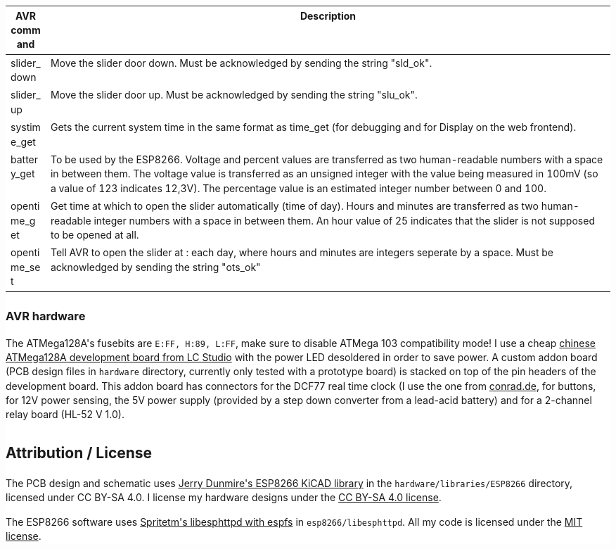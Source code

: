 | AVR command	| Description	|
|---------------------	|----------------------------------------------------------------------------------------------------------------------------------------------------------------------------------------------------------------------------------------------------------------------------------------------------------------------------------------------	|
| slider_down	| Move the slider door down. Must be acknowledged by sending the string "sld_ok".	|
| slider_up	| Move the slider door up. Must be acknowledged by sending the string "slu_ok".	|
| systime_get	| Gets the current system time in the same format as time_get (for debugging and for Display on the web frontend).	|
| battery_get	| To be used by the ESP8266. Voltage and percent values are transferred as two human-readable numbers with a space in between them. The voltage value is transferred as an unsigned integer with the value being measured in 100mV (so a value of 123 indicates 12,3V). The percentage value is an estimated integer number between 0 and 100.	|
| opentime_get	| Get time at which to open the slider automatically (time of day). Hours and minutes are transferred as two human-readable integer numbers with a space in between them. An hour value of 25 indicates that the slider is not supposed to be opened at all.	|
| opentime_set <hours> <minutes>	| Tell AVR to open the slider at <hours>:<minutes> each day, where hours and minutes are integers seperate by a space. Must be acknowledged by sending the string "ots_ok"	|

### AVR hardware
The ATMega128A's fusebits are `E:FF, H:89, L:FF`, make sure to disable ATMega 103 compatibility mode! I use a cheap [chinese ATMega128A development board from LC Studio](http://www.lctech-inc.com/Hardware/Detail.aspx?id=68611f14-46cd-4676-95df-f1246689dbba) with the power LED desoldered in order to save power. A custom addon board (PCB design files in `hardware` directory, currently only tested with a prototype board) is stacked on top of the pin headers of the development board. This addon board has connectors for the DCF77 real time clock (I use the one from [conrad.de](http://www.conrad.de/ce/de/product/641138), for buttons, for 12V power sensing, the 5V power supply (provided by a step down converter from a lead-acid battery) and for a 2-channel relay board (HL-52 V 1.0).

## Attribution / License
The PCB design and schematic uses [Jerry Dunmire's ESP8266 KiCAD library](https://github.com/jdunmire/kicad-ESP8266) in the `hardware/libraries/ESP8266` directory, licensed under CC BY-SA 4.0. I license my hardware designs under the [CC BY-SA 4.0 license](https://creativecommons.org/licenses/by-sa/4.0/).

The ESP8266 software uses [Spritetm's libesphttpd with espfs](https://github.com/Spritetm/libesphttpd) in `esp8266/libesphttpd`. All my code is licensed under the [MIT license](http://opensource.org/licenses/MIT).
